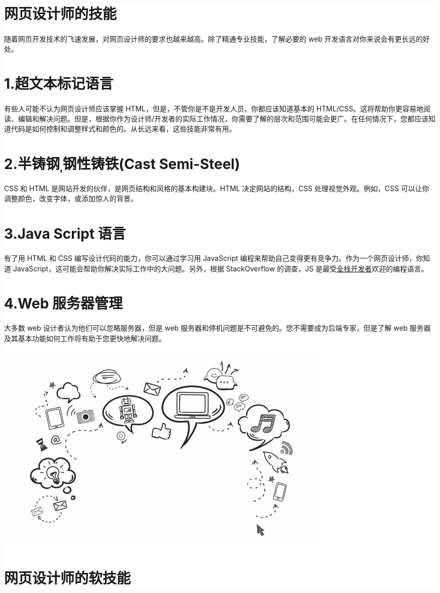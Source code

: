 # 网页设计师的技能

随着网页开发技术的飞速发展，对网页设计师的要求也越来越高。除了精通专业技能，了解必要的 web 开发语言对你来说会有更长远的好处。

# 1.超文本标记语言

有些人可能不认为网页设计师应该掌握 HTML，但是，不管你是不是开发人员，你都应该知道基本的 HTML/CSS。这将帮助你更容易地阅读、编辑和解决问题。但是，根据你作为设计师/开发者的实际工作情况，你需要了解的层次和范围可能会更广。在任何情况下，您都应该知道代码是如何控制和调整样式和颜色的。从长远来看，这些技能非常有用。

# 2.半铸钢ˌ钢性铸铁(Cast Semi-Steel)

CSS 和 HTML 是网站开发的伙伴，是网页结构和风格的基本构建块。HTML 决定网站的结构，CSS 处理视觉外观。例如，CSS 可以让你调整颜色，改变字体，或添加惊人的背景。

# 3.Java Script 语言

有了用 HTML 和 CSS 编写设计代码的能力，你可以通过学习用 JavaScript 编程来帮助自己变得更有竞争力。作为一个网页设计师，你知道 JavaScript，这可能会帮助你解决实际工作中的大问题。另外，根据 StackOverflow 的调查，JS 是最受[全栈开发者](https://www.mockplus.com/blog/post/how-to-become-a-full-stack-developer)欢迎的编程语言。

# 4.Web 服务器管理

大多数 web 设计者认为他们可以忽略服务器，但是 web 服务器和停机问题是不可避免的。您不需要成为后端专家，但是了解 web 服务器及其基本功能如何工作将有助于您更快地解决问题。

![](img/265315bb1326ad690c600f28d20789db.png)

# 网页设计师的软技能
